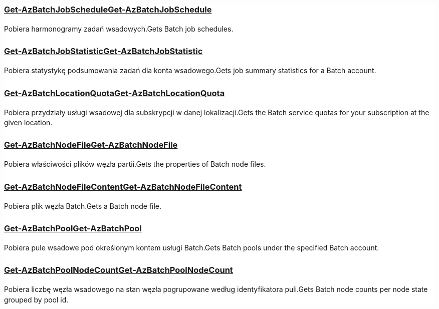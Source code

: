 ### [<span data-ttu-id="6f1a5-139">Get-AzBatchJobSchedule</span><span class="sxs-lookup"><span data-stu-id="6f1a5-139">Get-AzBatchJobSchedule</span></span>](Get-AzBatchJobSchedule.md)
<span data-ttu-id="6f1a5-140">Pobiera harmonogramy zadań wsadowych.</span><span class="sxs-lookup"><span data-stu-id="6f1a5-140">Gets Batch job schedules.</span></span>

### [<span data-ttu-id="6f1a5-141">Get-AzBatchJobStatistic</span><span class="sxs-lookup"><span data-stu-id="6f1a5-141">Get-AzBatchJobStatistic</span></span>](Get-AzBatchJobStatistic.md)
<span data-ttu-id="6f1a5-142">Pobiera statystykę podsumowania zadań dla konta wsadowego.</span><span class="sxs-lookup"><span data-stu-id="6f1a5-142">Gets job summary statistics for a Batch account.</span></span>

### [<span data-ttu-id="6f1a5-143">Get-AzBatchLocationQuota</span><span class="sxs-lookup"><span data-stu-id="6f1a5-143">Get-AzBatchLocationQuota</span></span>](Get-AzBatchLocationQuota.md)
<span data-ttu-id="6f1a5-144">Pobiera przydziały usługi wsadowej dla subskrypcji w danej lokalizacji.</span><span class="sxs-lookup"><span data-stu-id="6f1a5-144">Gets the Batch service quotas for your subscription at the given location.</span></span>

### [<span data-ttu-id="6f1a5-145">Get-AzBatchNodeFile</span><span class="sxs-lookup"><span data-stu-id="6f1a5-145">Get-AzBatchNodeFile</span></span>](Get-AzBatchNodeFile.md)
<span data-ttu-id="6f1a5-146">Pobiera właściwości plików węzła partii.</span><span class="sxs-lookup"><span data-stu-id="6f1a5-146">Gets the properties of Batch node files.</span></span>

### [<span data-ttu-id="6f1a5-147">Get-AzBatchNodeFileContent</span><span class="sxs-lookup"><span data-stu-id="6f1a5-147">Get-AzBatchNodeFileContent</span></span>](Get-AzBatchNodeFileContent.md)
<span data-ttu-id="6f1a5-148">Pobiera plik węzła Batch.</span><span class="sxs-lookup"><span data-stu-id="6f1a5-148">Gets a Batch node file.</span></span>

### [<span data-ttu-id="6f1a5-149">Get-AzBatchPool</span><span class="sxs-lookup"><span data-stu-id="6f1a5-149">Get-AzBatchPool</span></span>](Get-AzBatchPool.md)
<span data-ttu-id="6f1a5-150">Pobiera pule wsadowe pod określonym kontem usługi Batch.</span><span class="sxs-lookup"><span data-stu-id="6f1a5-150">Gets Batch pools under the specified Batch account.</span></span>

### [<span data-ttu-id="6f1a5-151">Get-AzBatchPoolNodeCount</span><span class="sxs-lookup"><span data-stu-id="6f1a5-151">Get-AzBatchPoolNodeCount</span></span>](Get-AzBatchPoolNodeCount.md)
<span data-ttu-id="6f1a5-152">Pobiera liczbę węzła wsadowego na stan węzła pogrupowane według identyfikatora puli.</span><span class="sxs-lookup"><span data-stu-id="6f1a5-152">Gets Batch node counts per node state grouped by pool id.</span></span>
